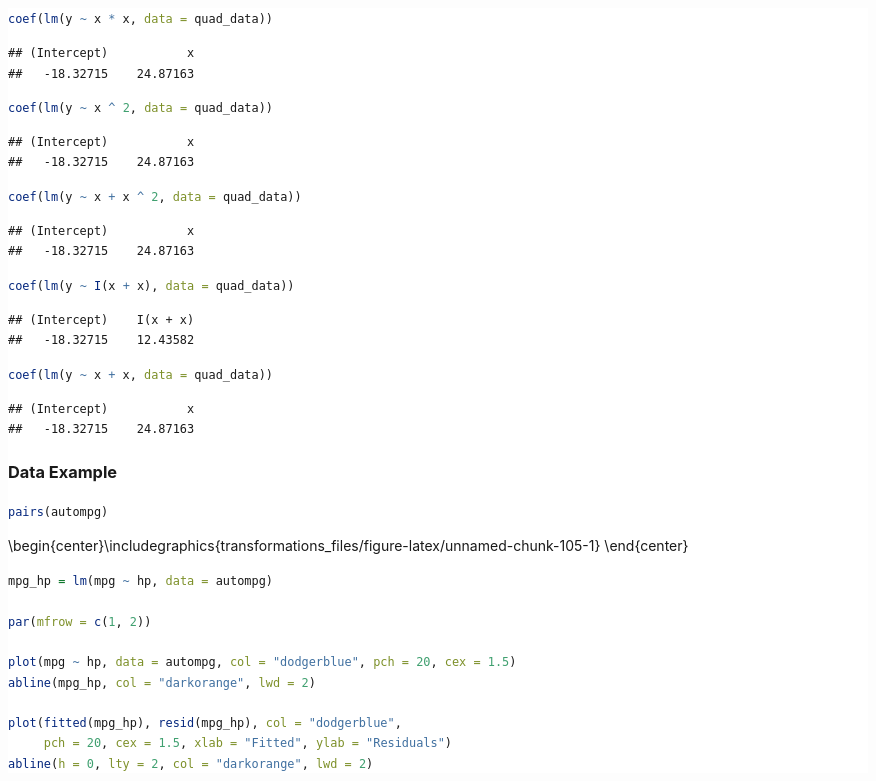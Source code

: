 ```r
coef(lm(y ~ x * x, data = quad_data))
```

```
## (Intercept)           x 
##   -18.32715    24.87163
```

```r
coef(lm(y ~ x ^ 2, data = quad_data))
```

```
## (Intercept)           x 
##   -18.32715    24.87163
```

```r
coef(lm(y ~ x + x ^ 2, data = quad_data))
```

```
## (Intercept)           x 
##   -18.32715    24.87163
```


```r
coef(lm(y ~ I(x + x), data = quad_data))
```

```
## (Intercept)    I(x + x) 
##   -18.32715    12.43582
```

```r
coef(lm(y ~ x + x, data = quad_data))
```

```
## (Intercept)           x 
##   -18.32715    24.87163
```

### Data Example




```r
pairs(autompg)
```



\begin{center}\includegraphics{transformations_files/figure-latex/unnamed-chunk-105-1} \end{center}


```r
mpg_hp = lm(mpg ~ hp, data = autompg)

par(mfrow = c(1, 2))

plot(mpg ~ hp, data = autompg, col = "dodgerblue", pch = 20, cex = 1.5)
abline(mpg_hp, col = "darkorange", lwd = 2)

plot(fitted(mpg_hp), resid(mpg_hp), col = "dodgerblue",
     pch = 20, cex = 1.5, xlab = "Fitted", ylab = "Residuals")
abline(h = 0, lty = 2, col = "darkorange", lwd = 2)
```
